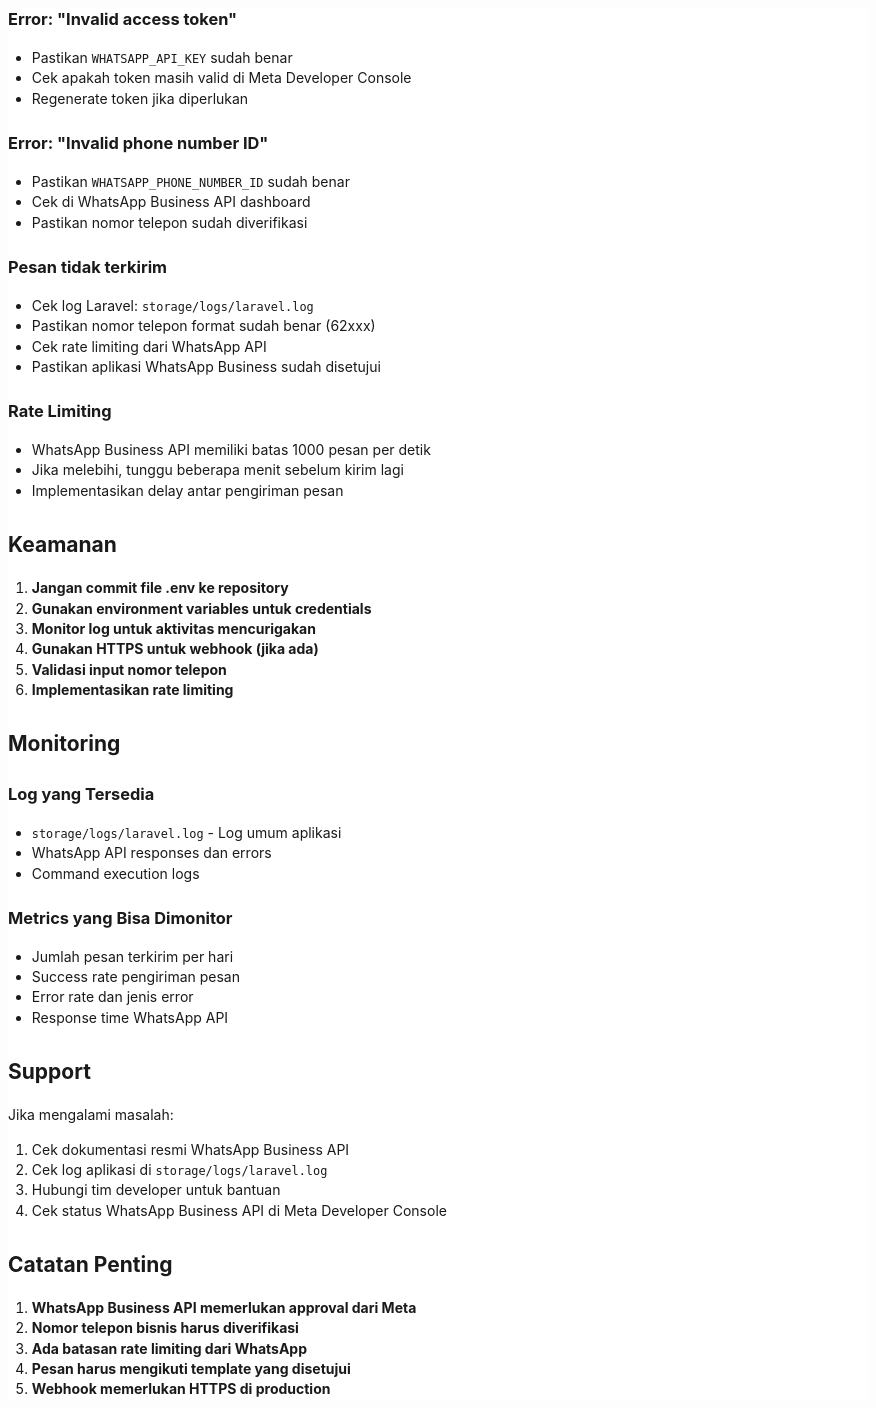 ### Error: "Invalid access token"
- Pastikan `WHATSAPP_API_KEY` sudah benar
- Cek apakah token masih valid di Meta Developer Console
- Regenerate token jika diperlukan

### Error: "Invalid phone number ID"
- Pastikan `WHATSAPP_PHONE_NUMBER_ID` sudah benar
- Cek di WhatsApp Business API dashboard
- Pastikan nomor telepon sudah diverifikasi

### Pesan tidak terkirim
- Cek log Laravel: `storage/logs/laravel.log`
- Pastikan nomor telepon format sudah benar (62xxx)
- Cek rate limiting dari WhatsApp API
- Pastikan aplikasi WhatsApp Business sudah disetujui

### Rate Limiting
- WhatsApp Business API memiliki batas 1000 pesan per detik
- Jika melebihi, tunggu beberapa menit sebelum kirim lagi
- Implementasikan delay antar pengiriman pesan

## Keamanan

1. **Jangan commit file .env ke repository**
2. **Gunakan environment variables untuk credentials**
3. **Monitor log untuk aktivitas mencurigakan**
4. **Gunakan HTTPS untuk webhook (jika ada)**
5. **Validasi input nomor telepon**
6. **Implementasikan rate limiting**

## Monitoring

### Log yang Tersedia
- `storage/logs/laravel.log` - Log umum aplikasi
- WhatsApp API responses dan errors
- Command execution logs

### Metrics yang Bisa Dimonitor
- Jumlah pesan terkirim per hari
- Success rate pengiriman pesan
- Error rate dan jenis error
- Response time WhatsApp API

## Support

Jika mengalami masalah:
1. Cek dokumentasi resmi WhatsApp Business API
2. Cek log aplikasi di `storage/logs/laravel.log`
3. Hubungi tim developer untuk bantuan
4. Cek status WhatsApp Business API di Meta Developer Console

## Catatan Penting

1. **WhatsApp Business API memerlukan approval dari Meta**
2. **Nomor telepon bisnis harus diverifikasi**
3. **Ada batasan rate limiting dari WhatsApp**
4. **Pesan harus mengikuti template yang disetujui**
5. **Webhook memerlukan HTTPS di production** 